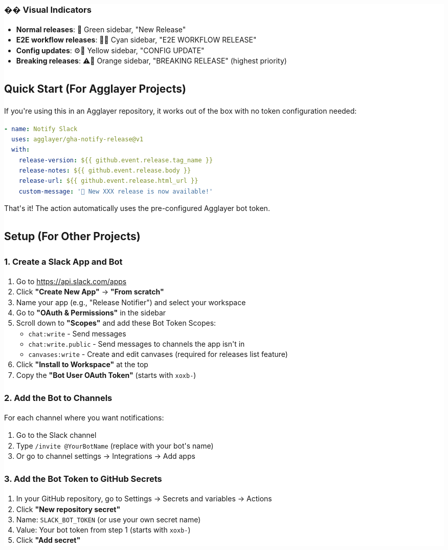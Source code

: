 ### �� Visual Indicators

- **Normal releases**: 🚀 Green sidebar, "New Release"
- **E2E workflow releases**: 🧪🚀 Cyan sidebar, "E2E WORKFLOW RELEASE"
- **Config updates**: ⚙️🚀 Yellow sidebar, "CONFIG UPDATE" 
- **Breaking releases**: ⚠️🚀 Orange sidebar, "BREAKING RELEASE" (highest priority)

## Quick Start (For Agglayer Projects)

If you're using this in an Agglayer repository, it works out of the box with no
token configuration needed:

```yaml
- name: Notify Slack
  uses: agglayer/gha-notify-release@v1
  with:
    release-version: ${{ github.event.release.tag_name }}
    release-notes: ${{ github.event.release.body }}
    release-url: ${{ github.event.release.html_url }}
    custom-message: '🎉 New XXX release is now available!'
```

That's it! The action automatically uses the pre-configured Agglayer bot token.

## Setup (For Other Projects)

### 1. Create a Slack App and Bot

1. Go to https://api.slack.com/apps
2. Click **"Create New App"** → **"From scratch"**
3. Name your app (e.g., "Release Notifier") and select your workspace
4. Go to **"OAuth & Permissions"** in the sidebar
5. Scroll down to **"Scopes"** and add these Bot Token Scopes:
   - `chat:write` - Send messages
   - `chat:write.public` - Send messages to channels the app isn't in
   - `canvases:write` - Create and edit canvases (required for releases list feature)
6. Click **"Install to Workspace"** at the top
7. Copy the **"Bot User OAuth Token"** (starts with `xoxb-`)

### 2. Add the Bot to Channels

For each channel where you want notifications:

1. Go to the Slack channel
2. Type `/invite @YourBotName` (replace with your bot's name)
3. Or go to channel settings → Integrations → Add apps

### 3. Add the Bot Token to GitHub Secrets

1. In your GitHub repository, go to Settings → Secrets and variables → Actions
2. Click **"New repository secret"**
3. Name: `SLACK_BOT_TOKEN` (or use your own secret name)
4. Value: Your bot token from step 1 (starts with `xoxb-`)
5. Click **"Add secret"**
